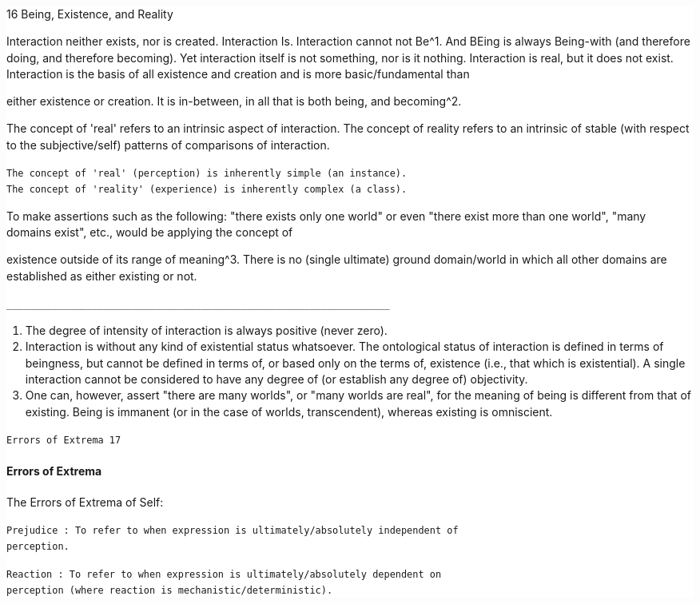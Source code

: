 16 Being, Existence, and Reality

Interaction neither exists, nor is created. Interaction Is. Interaction cannot not Be^1. And
BEing is always Being-with (and therefore doing, and therefore becoming). Yet
interaction itself is not something, nor is it nothing. Interaction is real, but it does not exist.
Interaction is the basis of all existence and creation and is more basic/fundamental than

either existence or creation. It is in-between, in all that is both being, and becoming^2.

The concept of 'real' refers to an intrinsic aspect of interaction. The concept of reality
refers to an intrinsic of stable (with respect to the subjective/self) patterns of comparisons
of interaction.

```
The concept of 'real' (perception) is inherently simple (an instance).
The concept of 'reality' (experience) is inherently complex (a class).
```

To make assertions such as the following: "there exists only one world" or even "there
exist more than one world", "many domains exist", etc., would be applying the concept of

existence outside of its range of meaning^3. There is no (single ultimate) ground
domain/world in which all other domains are established as either existing or not.

```
___________________________________________________________________
```

1. The degree of intensity of interaction is always positive (never zero).
2. Interaction is without any kind of existential status whatsoever. The ontological status of interaction is
   defined in terms of beingness, but cannot be defined in terms of, or based only on the terms of, existence (i.e.,
   that which is existential). A single interaction cannot be considered to have any degree of (or establish any
   degree of) objectivity.
3. One can, however, assert "there are many worlds", or "many worlds are real", for the meaning of being is
   different from that of existing. Being is immanent (or in the case of worlds, transcendent), whereas existing is
   omniscient.

```
Errors of Extrema 17
```

#### Errors of Extrema

The Errors of Extrema of Self:

```
Prejudice : To refer to when expression is ultimately/absolutely independent of
perception.
```

```
Reaction : To refer to when expression is ultimately/absolutely dependent on
perception (where reaction is mechanistic/deterministic).
```
